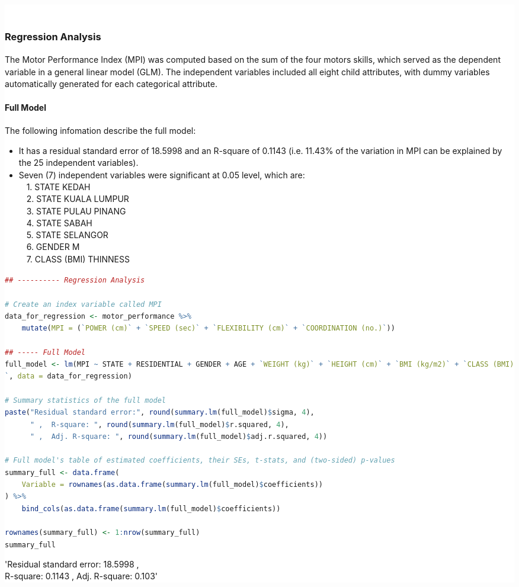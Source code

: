 <img src="documentation/corrplot.png" alt="" title=""/>

### Regression Analysis

The Motor Performance Index (MPI) was computed based on the sum of the four motors skills, which served as the dependent variable in a general linear model (GLM). The independent variables included all eight child attributes, with dummy variables automatically generated for each categorical attribute.

#### Full Model

The following infomation describe the full model:

- It has a residual standard error of 18.5998 and an R-square of 0.1143 (i.e. 11.43% of the variation in MPI can be explained by the 25 independent variables).
- Seven (7) independent variables were significant at 0.05 level, which are:</br>
    ㅤ1. STATE KEDAH</br>
    ㅤ2. STATE KUALA LUMPUR</br>
    ㅤ3. STATE PULAU PINANG</br>
    ㅤ4. STATE SABAH</br>
    ㅤ5. STATE SELANGOR</br>
    ㅤ6. GENDER M</br>
    ㅤ7. CLASS (BMI) THINNESS</br>


```R
## ---------- Regression Analysis

# Create an index variable called MPI
data_for_regression <- motor_performance %>% 
    mutate(MPI = (`POWER (cm)` + `SPEED (sec)` + `FLEXIBILITY (cm)` + `COORDINATION (no.)`))

## ----- Full Model
full_model <- lm(MPI ~ STATE + RESIDENTIAL + GENDER + AGE + `WEIGHT (kg)` + `HEIGHT (cm)` + `BMI (kg/m2)` + `CLASS (BMI)`, data = data_for_regression)

# Summary statistics of the full model
paste("Residual standard error:", round(summary.lm(full_model)$sigma, 4), 
      " ,  R-square: ", round(summary.lm(full_model)$r.squared, 4), 
      " ,  Adj. R-square: ", round(summary.lm(full_model)$adj.r.squared, 4))

# Full model's table of estimated coefficients, their SEs, t-stats, and (two-sided) p-values
summary_full <- data.frame(
    Variable = rownames(as.data.frame(summary.lm(full_model)$coefficients))
) %>%
	bind_cols(as.data.frame(summary.lm(full_model)$coefficients))

rownames(summary_full) <- 1:nrow(summary_full)
summary_full
```


<span style=white-space:pre-wrap>'Residual standard error: 18.5998  ,  R-square:  0.1143  ,  Adj. R-square:  0.103'</span>
